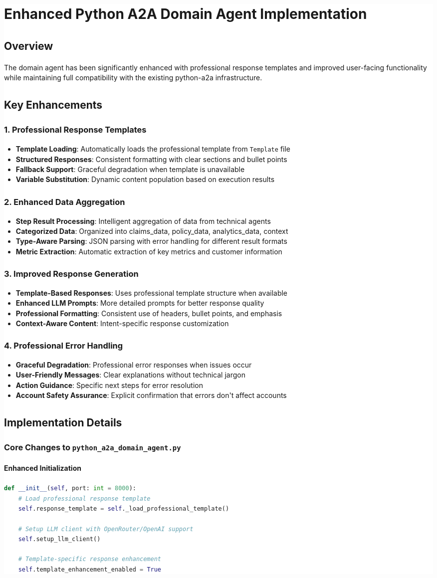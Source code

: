 # Enhanced Python A2A Domain Agent Implementation

## Overview

The domain agent has been significantly enhanced with professional response templates and improved user-facing functionality while maintaining full compatibility with the existing python-a2a infrastructure.

## Key Enhancements

### 1. Professional Response Templates
- **Template Loading**: Automatically loads the professional template from `Template` file
- **Structured Responses**: Consistent formatting with clear sections and bullet points
- **Fallback Support**: Graceful degradation when template is unavailable
- **Variable Substitution**: Dynamic content population based on execution results

### 2. Enhanced Data Aggregation
- **Step Result Processing**: Intelligent aggregation of data from technical agents
- **Categorized Data**: Organized into claims_data, policy_data, analytics_data, context
- **Type-Aware Parsing**: JSON parsing with error handling for different result formats
- **Metric Extraction**: Automatic extraction of key metrics and customer information

### 3. Improved Response Generation
- **Template-Based Responses**: Uses professional template structure when available
- **Enhanced LLM Prompts**: More detailed prompts for better response quality
- **Professional Formatting**: Consistent use of headers, bullet points, and emphasis
- **Context-Aware Content**: Intent-specific response customization

### 4. Professional Error Handling
- **Graceful Degradation**: Professional error responses when issues occur
- **User-Friendly Messages**: Clear explanations without technical jargon
- **Action Guidance**: Specific next steps for error resolution
- **Account Safety Assurance**: Explicit confirmation that errors don't affect accounts

## Implementation Details

### Core Changes to `python_a2a_domain_agent.py`

#### Enhanced Initialization
```python
def __init__(self, port: int = 8000):
    # Load professional response template
    self.response_template = self._load_professional_template()
    
    # Setup LLM client with OpenRouter/OpenAI support
    self.setup_llm_client()
    
    # Template-specific response enhancement
    self.template_enhancement_enabled = True
```
